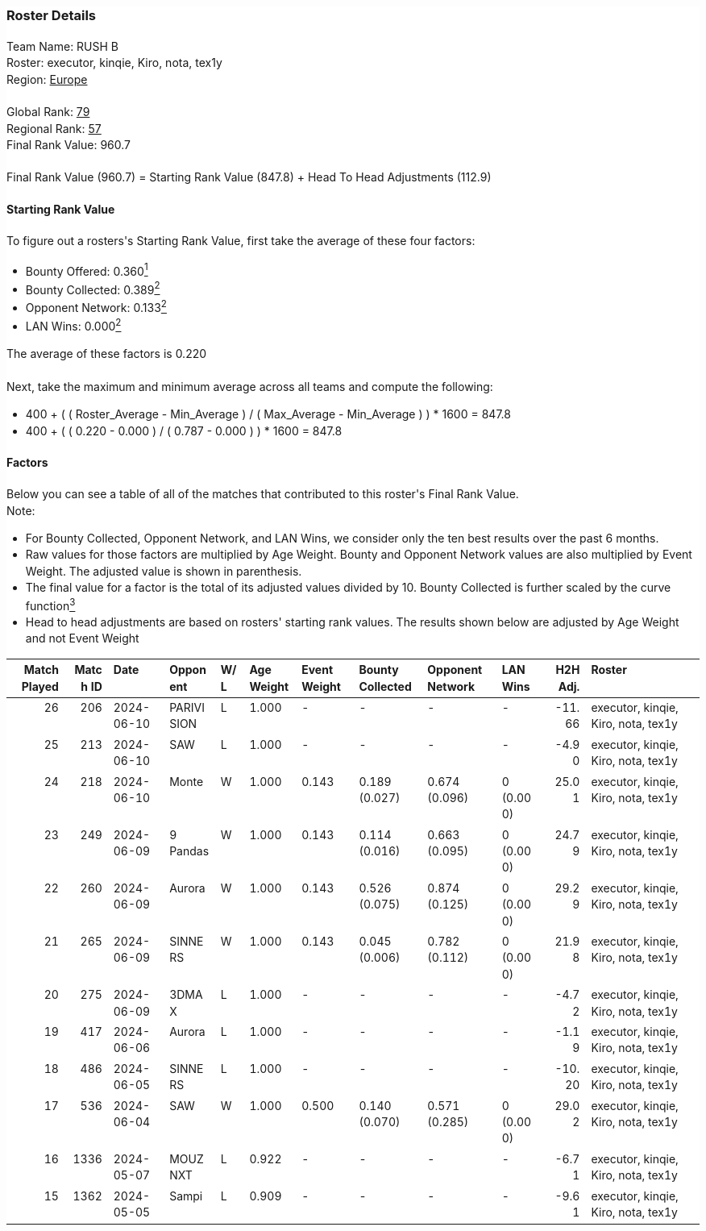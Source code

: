 ### Roster Details<br />
Team Name: RUSH B<br />
Roster: executor, kinqie, Kiro, nota, tex1y<br />
Region: [Europe]( ../standings_europe.md)<br />
<br />
Global Rank: [79](../standings_global.md)<br />
Regional Rank: [57]( ../standings_europe.md)<br />
Final Rank Value:  960.7<br />
<br />
Final Rank Value (960.7) = Starting Rank Value (847.8) + Head To Head Adjustments (112.9)<br />

#### Starting Rank Value<br />
To figure out a rosters's Starting Rank Value, first take the average of these four factors:<br />
- Bounty Offered: 0.360[<sup>1</sup>](#table2)
- Bounty Collected: 0.389[<sup>2</sup>](#table1)
- Opponent Network: 0.133[<sup>2</sup>](#table1)
- LAN Wins: 0.000[<sup>2</sup>](#table1)

The average of these factors is 0.220<br />
<br />
Next, take the maximum and minimum average across all teams and compute the following:<br />
- 400 + ( ( Roster_Average - Min_Average ) / ( Max_Average - Min_Average ) ) * 1600 = 847.8
- 400 + ( ( 0.220 - 0.000 ) / ( 0.787 - 0.000 ) ) * 1600 = 847.8


#### Factors<br />
Below you can see a table of all of the matches that contributed to this roster's Final Rank Value.<br />
Note:<br />

- For Bounty Collected, Opponent Network, and LAN Wins, we consider only the ten best results over the past 6 months.
- Raw values for those factors are multiplied by Age Weight. Bounty and Opponent Network values are also multiplied by Event Weight. The adjusted value is shown in parenthesis.
- The final value for a factor is the total of its adjusted values divided by 10. Bounty Collected is further scaled by the curve function[<sup>3</sup>](#curveFunction)
- Head to head adjustments are based on rosters' starting rank values. The results shown below are adjusted by Age Weight and not Event Weight
<span id="table1"></span><br />


| Match Played | Match ID | Date       | Opponent     | W/L | Age Weight | Event Weight | Bounty Collected | Opponent Network | LAN Wins  | H2H Adj. | Roster                              |
| -: | -: | :- | :- | :- | :- | :- | :- | :- | :- | -: | :- |
|           26 |      206 | 2024-06-10 | PARIVISION   | L   | 1.000      | -            | -                | -                | -         |   -11.66 | executor, kinqie, Kiro, nota, tex1y |
|           25 |      213 | 2024-06-10 | SAW          | L   | 1.000      | -            | -                | -                | -         |    -4.90 | executor, kinqie, Kiro, nota, tex1y |
|           24 |      218 | 2024-06-10 | Monte        | W   | 1.000      | 0.143        | 0.189 (0.027)    | 0.674 (0.096)    | 0 (0.000) |    25.01 | executor, kinqie, Kiro, nota, tex1y |
|           23 |      249 | 2024-06-09 | 9 Pandas     | W   | 1.000      | 0.143        | 0.114 (0.016)    | 0.663 (0.095)    | 0 (0.000) |    24.79 | executor, kinqie, Kiro, nota, tex1y |
|           22 |      260 | 2024-06-09 | Aurora       | W   | 1.000      | 0.143        | 0.526 (0.075)    | 0.874 (0.125)    | 0 (0.000) |    29.29 | executor, kinqie, Kiro, nota, tex1y |
|           21 |      265 | 2024-06-09 | SINNERS      | W   | 1.000      | 0.143        | 0.045 (0.006)    | 0.782 (0.112)    | 0 (0.000) |    21.98 | executor, kinqie, Kiro, nota, tex1y |
|           20 |      275 | 2024-06-09 | 3DMAX        | L   | 1.000      | -            | -                | -                | -         |    -4.72 | executor, kinqie, Kiro, nota, tex1y |
|           19 |      417 | 2024-06-06 | Aurora       | L   | 1.000      | -            | -                | -                | -         |    -1.19 | executor, kinqie, Kiro, nota, tex1y |
|           18 |      486 | 2024-06-05 | SINNERS      | L   | 1.000      | -            | -                | -                | -         |   -10.20 | executor, kinqie, Kiro, nota, tex1y |
|           17 |      536 | 2024-06-04 | SAW          | W   | 1.000      | 0.500        | 0.140 (0.070)    | 0.571 (0.285)    | 0 (0.000) |    29.02 | executor, kinqie, Kiro, nota, tex1y |
|           16 |     1336 | 2024-05-07 | MOUZ NXT     | L   | 0.922      | -            | -                | -                | -         |    -6.71 | executor, kinqie, Kiro, nota, tex1y |
|           15 |     1362 | 2024-05-05 | Sampi        | L   | 0.909      | -            | -                | -                | -         |    -9.61 | executor, kinqie, Kiro, nota, tex1y |